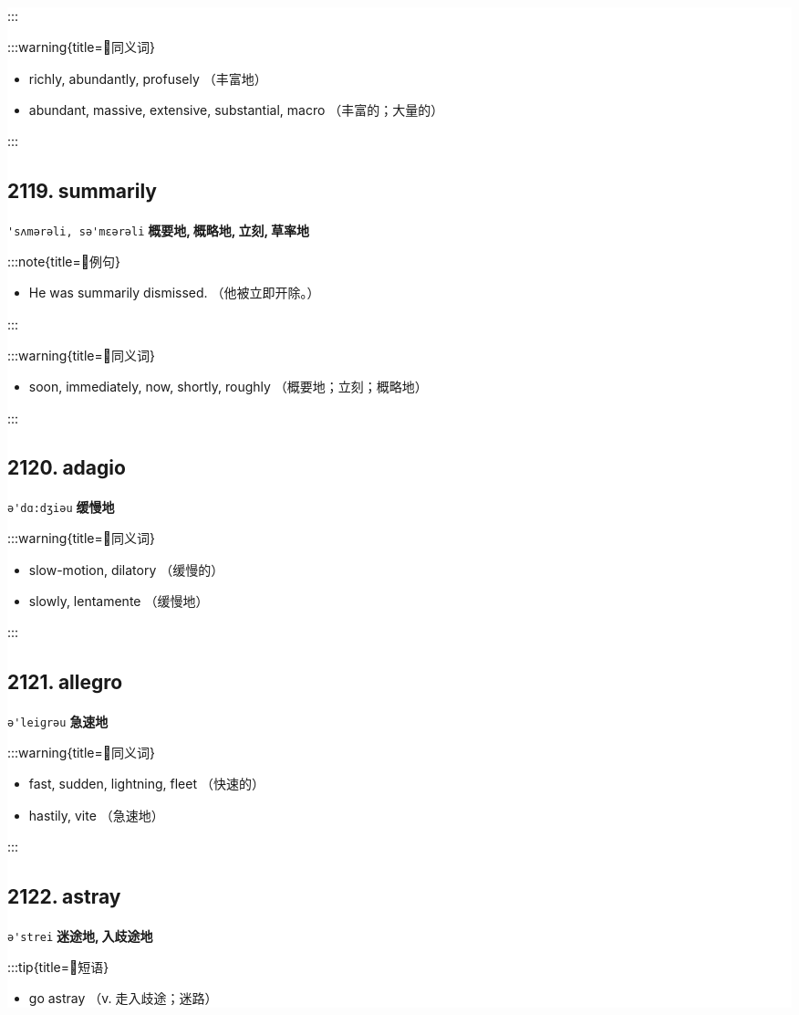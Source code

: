 :::

:::warning{title=🤔同义词}

- richly, abundantly, profusely （丰富地）

- abundant, massive, extensive, substantial, macro （丰富的；大量的）

:::


## 2119. summarily

`'sʌmərəli, sə'mεərəli`  **概要地, 概略地, 立刻, 草率地**

:::note{title=🎤例句}

- He was summarily dismissed. （他被立即开除。）

:::

:::warning{title=🤔同义词}

- soon, immediately, now, shortly, roughly （概要地；立刻；概略地）

:::


## 2120. adagio

`ə'dɑ:dʒiəu`  **缓慢地**

:::warning{title=🤔同义词}

- slow-motion, dilatory （缓慢的）

- slowly, lentamente （缓慢地）

:::


## 2121. allegro

`ə'leiɡrəu`  **急速地**

:::warning{title=🤔同义词}

- fast, sudden, lightning, fleet （快速的）

- hastily, vite （急速地）

:::


## 2122. astray

`ə'strei`  **迷途地, 入歧途地**

:::tip{title=🤩短语}

- go astray （v. 走入歧途；迷路）
